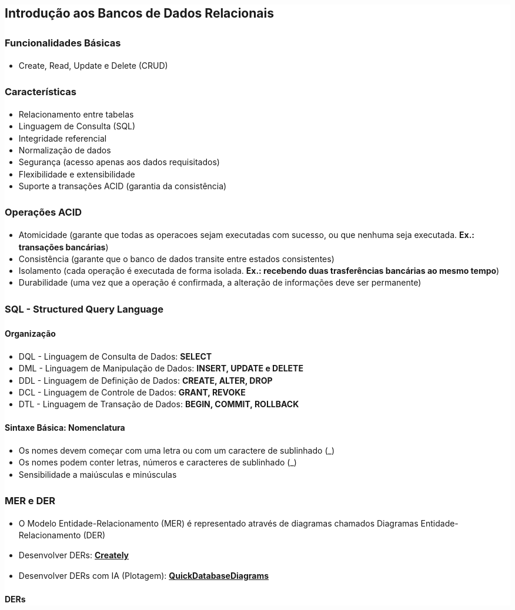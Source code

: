 ## Introdução aos Bancos de Dados Relacionais

### Funcionalidades Básicas

- Create, Read, Update e Delete (CRUD)

### Características

- Relacionamento entre tabelas
- Linguagem de Consulta (SQL)
- Integridade referencial
- Normalização de dados
- Segurança (acesso apenas aos dados requisitados)
- Flexibilidade e extensibilidade
- Suporte a transações ACID (garantia da consistência)

### Operações ACID

- Atomicidade (garante que todas as operacoes sejam executadas com sucesso, ou que nenhuma seja executada. **Ex.: transações bancárias**)
- Consistência (garante que o banco de dados transite entre estados consistentes)
- Isolamento (cada operação é executada de forma isolada. **Ex.: recebendo duas trasferências bancárias ao mesmo tempo**)
- Durabilidade (uma vez que a operação é confirmada, a alteração de informações deve ser permanente)

### SQL - Structured Query Language

#### Organização

- DQL - Linguagem de Consulta de Dados: **SELECT**
- DML - Linguagem de Manipulação de Dados: **INSERT, UPDATE e DELETE**
- DDL - Linguagem de Definição de Dados: **CREATE, ALTER, DROP**
- DCL - Linguagem de Controle de Dados: **GRANT, REVOKE**
- DTL - Linguagem de Transação de Dados: **BEGIN, COMMIT, ROLLBACK**

#### Sintaxe Básica: Nomenclatura

- Os nomes devem começar com uma letra ou com um caractere de sublinhado (_)
- Os nomes podem conter letras, números e caracteres de sublinhado (_)
- Sensibilidade a maiúsculas e minúsculas 

### MER e DER

- O Modelo Entidade-Relacionamento (MER) é representado através de diagramas chamados Diagramas Entidade-Relacionamento (DER)

- Desenvolver DERs: [**Creately**](https://app.creately.com/)
- Desenvolver DERs com IA (Plotagem): [**QuickDatabaseDiagrams**](https://app.quickdatabasediagrams.com/)

#### DERs
